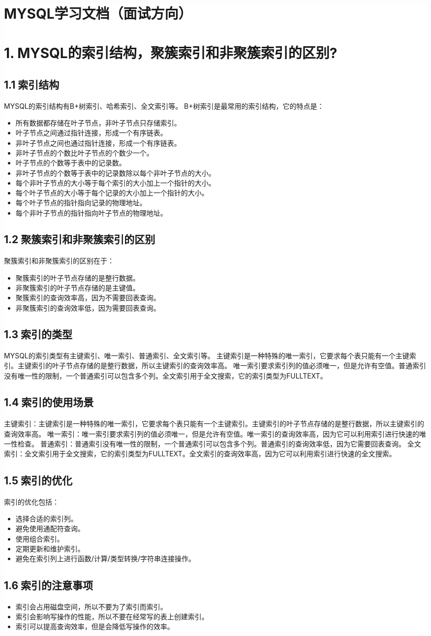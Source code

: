 # MYSQL学习文档（面试方向）

# 1. MYSQL的索引结构，聚簇索引和非聚簇索引的区别?

## 1.1 索引结构
MYSQL的索引结构有B+树索引、哈希索引、全文索引等。
B+树索引是最常用的索引结构，它的特点是：
* 所有数据都存储在叶子节点，非叶子节点只存储索引。
* 叶子节点之间通过指针连接，形成一个有序链表。
* 非叶子节点之间也通过指针连接，形成一个有序链表。
* 非叶子节点的个数比叶子节点的个数少一个。
* 叶子节点的个数等于表中的记录数。
* 非叶子节点的个数等于表中的记录数除以每个非叶子节点的大小。
* 每个非叶子节点的大小等于每个索引的大小加上一个指针的大小。
* 每个叶子节点的大小等于每个记录的大小加上一个指针的大小。
* 每个叶子节点的指针指向记录的物理地址。
* 每个非叶子节点的指针指向叶子节点的物理地址。

## 1.2 聚簇索引和非聚簇索引的区别

聚簇索引和非聚簇索引的区别在于：
* 聚簇索引的叶子节点存储的是整行数据。
* 非聚簇索引的叶子节点存储的是主键值。
* 聚簇索引的查询效率高，因为不需要回表查询。
* 非聚簇索引的查询效率低，因为需要回表查询。

## 1.3 索引的类型
MYSQL的索引类型有主键索引、唯一索引、普通索引、全文索引等。
主键索引是一种特殊的唯一索引，它要求每个表只能有一个主键索引。主键索引的叶子节点存储的是整行数据，所以主键索引的查询效率高。
唯一索引要求索引列的值必须唯一，但是允许有空值。普通索引没有唯一性的限制，一个普通索引可以包含多个列。全文索引用于全文搜索，它的索引类型为FULLTEXT。

## 1.4 索引的使用场景
主键索引：主键索引是一种特殊的唯一索引，它要求每个表只能有一个主键索引。主键索引的叶子节点存储的是整行数据，所以主键索引的查询效率高。
唯一索引：唯一索引要求索引列的值必须唯一，但是允许有空值。唯一索引的查询效率高，因为它可以利用索引进行快速的唯一性检查。
普通索引：普通索引没有唯一性的限制，一个普通索引可以包含多个列。普通索引的查询效率低，因为它需要回表查询。
全文索引：全文索引用于全文搜索，它的索引类型为FULLTEXT。全文索引的查询效率高，因为它可以利用索引进行快速的全文搜索。

## 1.5 索引的优化
索引的优化包括：
* 选择合适的索引列。
* 避免使用通配符查询。
* 使用组合索引。
* 定期更新和维护索引。
* 避免在索引列上进行函数/计算/类型转换/字符串连接操作。

## 1.6 索引的注意事项
* 索引会占用磁盘空间，所以不要为了索引而索引。
* 索引会影响写操作的性能，所以不要在经常写的表上创建索引。
* 索引可以提高查询效率，但是会降低写操作的效率。
